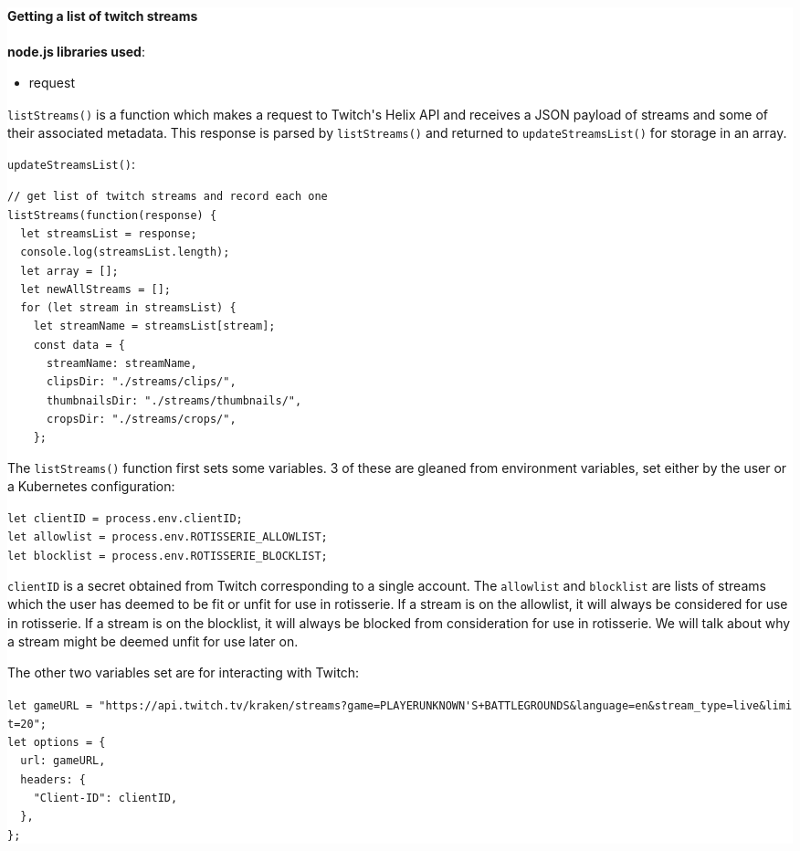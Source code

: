 #### Getting a list of twitch streams

**node.js libraries used**:
  * request

`listStreams()` is a function which makes a request to Twitch's Helix API and
receives a JSON payload of streams and some of their associated metadata. This
response is parsed by `listStreams()` and returned to `updateStreamsList()` for
storage in an array.

`updateStreamsList()`:

```
// get list of twitch streams and record each one
listStreams(function(response) {
  let streamsList = response;
  console.log(streamsList.length);
  let array = [];
  let newAllStreams = [];
  for (let stream in streamsList) {
    let streamName = streamsList[stream];
    const data = {
      streamName: streamName,
      clipsDir: "./streams/clips/",
      thumbnailsDir: "./streams/thumbnails/",
      cropsDir: "./streams/crops/",
    };
```

The `listStreams()` function first sets some variables. 3 of these are gleaned from
environment variables, set either by the user or a Kubernetes configuration:

```
let clientID = process.env.clientID;
let allowlist = process.env.ROTISSERIE_ALLOWLIST;
let blocklist = process.env.ROTISSERIE_BLOCKLIST;
```

`clientID` is a secret obtained from Twitch corresponding to a single account.
The `allowlist` and `blocklist` are lists of streams which the user has deemed
to be fit or unfit for use in rotisserie. If a stream is on the allowlist, it
will always be considered for use in rotisserie. If a stream is on the blocklist,
it will always be blocked from consideration for use in rotisserie. We will talk
about why a stream might be deemed unfit for use later on.

The other two variables set are for interacting with Twitch:

```
let gameURL = "https://api.twitch.tv/kraken/streams?game=PLAYERUNKNOWN'S+BATTLEGROUNDS&language=en&stream_type=live&limit=20";
let options = {
  url: gameURL,
  headers: {
    "Client-ID": clientID,
  },
};
```
